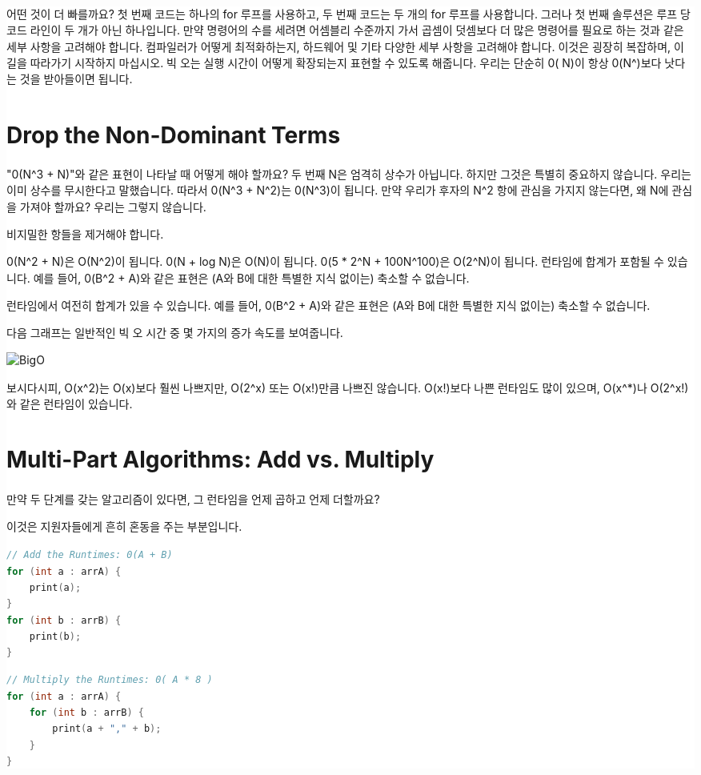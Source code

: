 어떤 것이 더 빠를까요? 첫 번째 코드는 하나의 for 루프를 사용하고, 두 번째 코드는 두 개의 for 루프를 사용합니다. 그러나 첫 번째 솔루션은 루프 당 코드 라인이 두 개가 아닌 하나입니다.
만약 명령어의 수를 세려면 어셈블리 수준까지 가서 곱셈이 덧셈보다 더 많은 명령어를 필요로 하는 것과 같은 세부 사항을 고려해야 합니다. 컴파일러가 어떻게 최적화하는지, 하드웨어 및 기타 다양한 세부 사항을 고려해야 합니다.
이것은 굉장히 복잡하며, 이 길을 따라가기 시작하지 마십시오. 빅 오는 실행 시간이 어떻게 확장되는지 표현할 수 있도록 해줍니다. 우리는 단순히 0( N)이 항상 0(N^)보다 낫다는 것을 받아들이면 됩니다.


# Drop the Non-Dominant Terms

"0(N^3 + N)"와 같은 표현이 나타날 때 어떻게 해야 할까요?
두 번째 N은 엄격히 상수가 아닙니다. 하지만 그것은 특별히 중요하지 않습니다.
우리는 이미 상수를 무시한다고 말했습니다. 따라서 0(N^3 + N^2)는 0(N^3)이 됩니다. 만약 우리가 후자의 N^2 항에 관심을 가지지 않는다면, 왜 N에 관심을 가져야 할까요? 우리는 그렇지 않습니다.


비지밀한 항들을 제거해야 합니다.

0(N^2 + N)은 O(N^2)이 됩니다.
0(N + log N)은 O(N)이 됩니다.
0(5 * 2^N + 100N^100)은 O(2^N)이 됩니다.
런타임에 합계가 포함될 수 있습니다. 예를 들어, 0(B^2 + A)와 같은 표현은 (A와 B에 대한 특별한 지식 없이는) 축소할 수 없습니다.

런타임에서 여전히 합계가 있을 수 있습니다. 예를 들어, 0(B^2 + A)와 같은 표현은 (A와 B에 대한 특별한 지식 없이는) 축소할 수 없습니다.

다음 그래프는 일반적인 빅 오 시간 중 몇 가지의 증가 속도를 보여줍니다.



![BigO]({{site.url}}/images/$(filename)/BigO.png)


보시다시피, O(x^2)는 O(x)보다 훨씬 나쁘지만, O(2^x) 또는 O(x!)만큼 나쁘진 않습니다. O(x!)보다 나쁜 런타임도 많이 있으며, O(x^*)나 O(2^x!)와 같은 런타임이 있습니다.





# Multi-Part Algorithms: Add vs. Multiply

만약 두 단계를 갖는 알고리즘이 있다면, 그 런타임을 언제 곱하고 언제 더할까요?

이것은 지원자들에게 흔히 혼동을 주는 부분입니다.

```cpp
// Add the Runtimes: 0(A + B)
for (int a : arrA) {
    print(a);
}
for (int b : arrB) {
    print(b);
}
```

```cpp
// Multiply the Runtimes: 0( A * 8 )
for (int a : arrA) {
    for (int b : arrB) {
        print(a + "," + b);
    }
}
```
